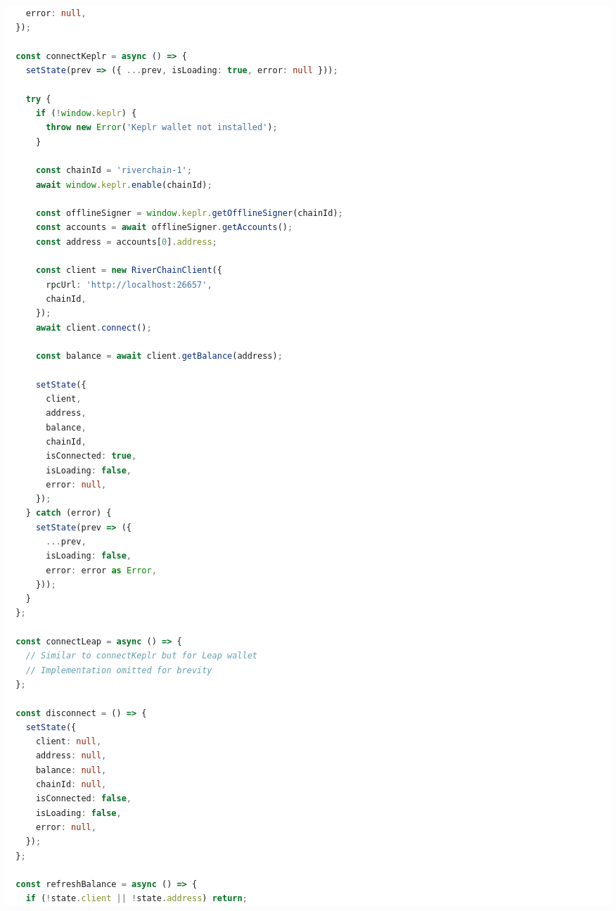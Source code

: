 ```typescript
    error: null,
  });

  const connectKeplr = async () => {
    setState(prev => ({ ...prev, isLoading: true, error: null }));

    try {
      if (!window.keplr) {
        throw new Error('Keplr wallet not installed');
      }

      const chainId = 'riverchain-1';
      await window.keplr.enable(chainId);

      const offlineSigner = window.keplr.getOfflineSigner(chainId);
      const accounts = await offlineSigner.getAccounts();
      const address = accounts[0].address;

      const client = new RiverChainClient({
        rpcUrl: 'http://localhost:26657',
        chainId,
      });
      await client.connect();

      const balance = await client.getBalance(address);

      setState({
        client,
        address,
        balance,
        chainId,
        isConnected: true,
        isLoading: false,
        error: null,
      });
    } catch (error) {
      setState(prev => ({
        ...prev,
        isLoading: false,
        error: error as Error,
      }));
    }
  };

  const connectLeap = async () => {
    // Similar to connectKeplr but for Leap wallet
    // Implementation omitted for brevity
  };

  const disconnect = () => {
    setState({
      client: null,
      address: null,
      balance: null,
      chainId: null,
      isConnected: false,
      isLoading: false,
      error: null,
    });
  };

  const refreshBalance = async () => {
    if (!state.client || !state.address) return;
```